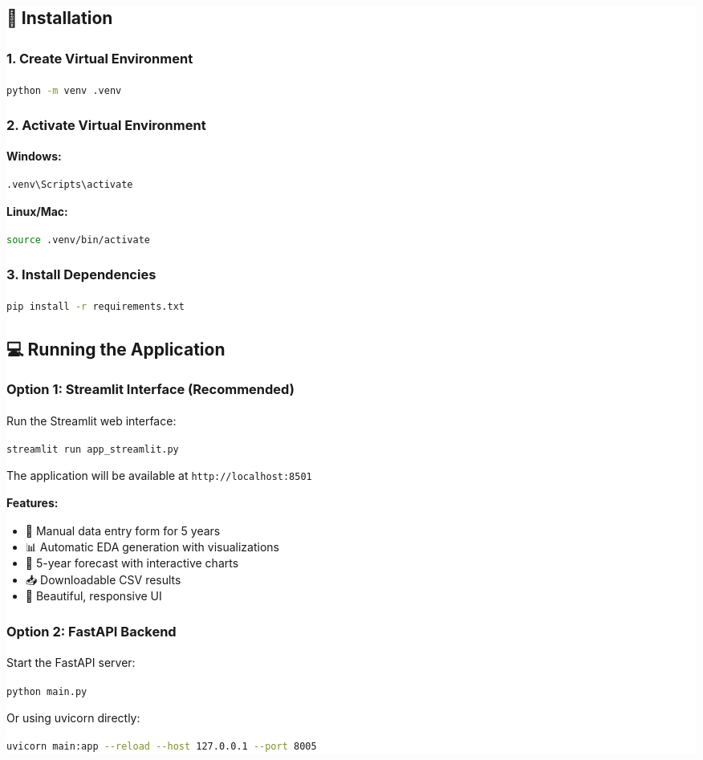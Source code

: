 ## 🚀 Installation

### 1. Create Virtual Environment
```bash
python -m venv .venv
```

### 2. Activate Virtual Environment
**Windows:**
```bash
.venv\Scripts\activate
```

**Linux/Mac:**
```bash
source .venv/bin/activate
```

### 3. Install Dependencies
```bash
pip install -r requirements.txt
```

## 💻 Running the Application

### Option 1: Streamlit Interface (Recommended)

Run the Streamlit web interface:

```bash
streamlit run app_streamlit.py
```

The application will be available at `http://localhost:8501`

**Features:**
- 📝 Manual data entry form for 5 years
- 📊 Automatic EDA generation with visualizations  
- 🔮 5-year forecast with interactive charts
- 📥 Downloadable CSV results
- 🎨 Beautiful, responsive UI

### Option 2: FastAPI Backend

Start the FastAPI server:

```bash
python main.py
```

Or using uvicorn directly:

```bash
uvicorn main:app --reload --host 127.0.0.1 --port 8005
```
